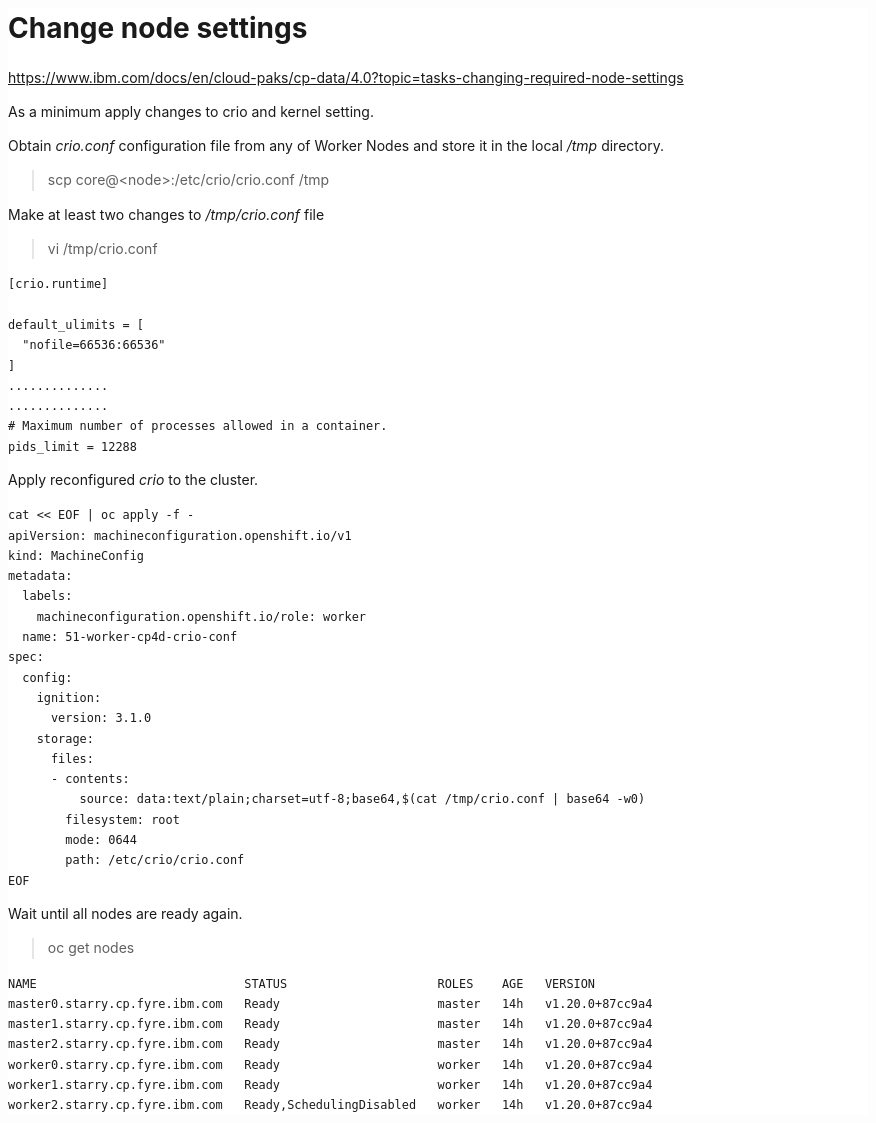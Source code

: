 # Change node settings

https://www.ibm.com/docs/en/cloud-paks/cp-data/4.0?topic=tasks-changing-required-node-settings

As a minimum apply changes to crio and kernel setting.

Obtain *crio.conf* configuration file from any of Worker Nodes and store it in the local */tmp* directory.

> scp core@\<node\>:/etc/crio/crio.conf /tmp

Make at least two changes to */tmp/crio.conf* file<br>

> vi /tmp/crio.conf
```
[crio.runtime]

default_ulimits = [
  "nofile=66536:66536"
]
..............
..............
# Maximum number of processes allowed in a container.
pids_limit = 12288
```

Apply reconfigured *crio* to the cluster.<br>
```
cat << EOF | oc apply -f -
apiVersion: machineconfiguration.openshift.io/v1
kind: MachineConfig
metadata:
  labels:
    machineconfiguration.openshift.io/role: worker
  name: 51-worker-cp4d-crio-conf
spec:
  config:
    ignition:
      version: 3.1.0
    storage:
      files:
      - contents:
          source: data:text/plain;charset=utf-8;base64,$(cat /tmp/crio.conf | base64 -w0)
        filesystem: root
        mode: 0644
        path: /etc/crio/crio.conf
EOF
```

Wait until all nodes are ready again.<br>

> oc get nodes
```
NAME                             STATUS                     ROLES    AGE   VERSION
master0.starry.cp.fyre.ibm.com   Ready                      master   14h   v1.20.0+87cc9a4
master1.starry.cp.fyre.ibm.com   Ready                      master   14h   v1.20.0+87cc9a4
master2.starry.cp.fyre.ibm.com   Ready                      master   14h   v1.20.0+87cc9a4
worker0.starry.cp.fyre.ibm.com   Ready                      worker   14h   v1.20.0+87cc9a4
worker1.starry.cp.fyre.ibm.com   Ready                      worker   14h   v1.20.0+87cc9a4
worker2.starry.cp.fyre.ibm.com   Ready,SchedulingDisabled   worker   14h   v1.20.0+87cc9a4
```
